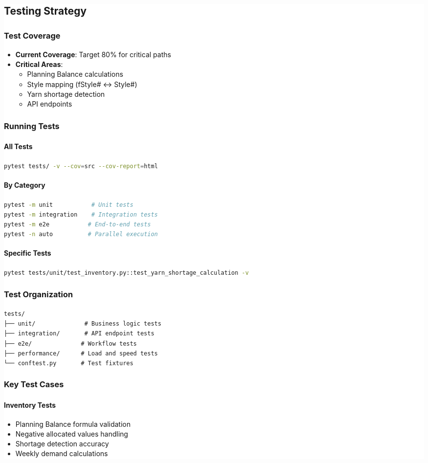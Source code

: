 ## Testing Strategy

### Test Coverage

- **Current Coverage**: Target 80% for critical paths
- **Critical Areas**:
  - Planning Balance calculations
  - Style mapping (fStyle# ↔ Style#)
  - Yarn shortage detection
  - API endpoints

### Running Tests

#### All Tests

```bash
pytest tests/ -v --cov=src --cov-report=html
```

#### By Category

```bash
pytest -m unit           # Unit tests
pytest -m integration    # Integration tests
pytest -m e2e           # End-to-end tests
pytest -n auto          # Parallel execution
```

#### Specific Tests

```bash
pytest tests/unit/test_inventory.py::test_yarn_shortage_calculation -v
```

### Test Organization

```
tests/
├── unit/              # Business logic tests
├── integration/       # API endpoint tests
├── e2e/              # Workflow tests
├── performance/      # Load and speed tests
└── conftest.py       # Test fixtures
```

### Key Test Cases

#### Inventory Tests

- Planning Balance formula validation
- Negative allocated values handling
- Shortage detection accuracy
- Weekly demand calculations
